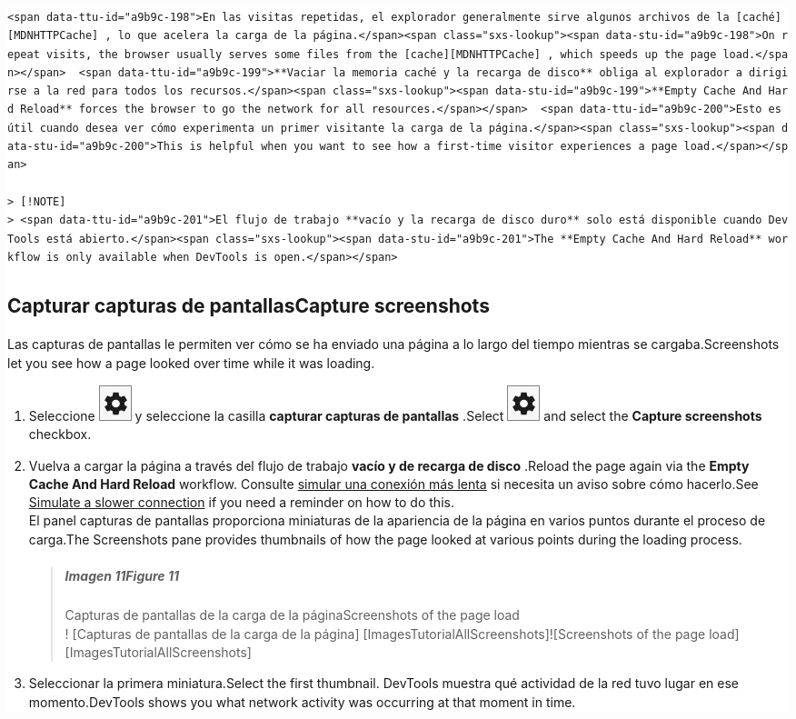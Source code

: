     <span data-ttu-id="a9b9c-198">En las visitas repetidas, el explorador generalmente sirve algunos archivos de la [caché][MDNHTTPCache] , lo que acelera la carga de la página.</span><span class="sxs-lookup"><span data-stu-id="a9b9c-198">On repeat visits, the browser usually serves some files from the [cache][MDNHTTPCache] , which speeds up the page load.</span></span>  <span data-ttu-id="a9b9c-199">**Vaciar la memoria caché y la recarga de disco** obliga al explorador a dirigirse a la red para todos los recursos.</span><span class="sxs-lookup"><span data-stu-id="a9b9c-199">**Empty Cache And Hard Reload** forces the browser to go the network for all resources.</span></span>  <span data-ttu-id="a9b9c-200">Esto es útil cuando desea ver cómo experimenta un primer visitante la carga de la página.</span><span class="sxs-lookup"><span data-stu-id="a9b9c-200">This is helpful when you want to see how a first-time visitor experiences a page load.</span></span>  
    
    > [!NOTE]
    > <span data-ttu-id="a9b9c-201">El flujo de trabajo **vacío y la recarga de disco duro** solo está disponible cuando DevTools está abierto.</span><span class="sxs-lookup"><span data-stu-id="a9b9c-201">The **Empty Cache And Hard Reload** workflow is only available when DevTools is open.</span></span>  

## <span data-ttu-id="a9b9c-202">Capturar capturas de pantallas</span><span class="sxs-lookup"><span data-stu-id="a9b9c-202">Capture screenshots</span></span>   

<span data-ttu-id="a9b9c-203">Las capturas de pantallas le permiten ver cómo se ha enviado una página a lo largo del tiempo mientras se cargaba.</span><span class="sxs-lookup"><span data-stu-id="a9b9c-203">Screenshots let you see how a page looked over time while it was loading.</span></span>  

1.  <span data-ttu-id="a9b9c-204">Seleccione ![ configuración de red ][ImageSettingsIcon] y seleccione la casilla **capturar capturas de pantallas** .</span><span class="sxs-lookup"><span data-stu-id="a9b9c-204">Select ![Network settings][ImageSettingsIcon] and select the **Capture screenshots** checkbox.</span></span>
1.  <span data-ttu-id="a9b9c-205">Vuelva a cargar la página a través del flujo de trabajo **vacío y de recarga de disco** .</span><span class="sxs-lookup"><span data-stu-id="a9b9c-205">Reload the page again via the **Empty Cache And Hard Reload** workflow.</span></span>  <span data-ttu-id="a9b9c-206">Consulte [simular una conexión más lenta](#simulate-a-slower-network-connection) si necesita un aviso sobre cómo hacerlo.</span><span class="sxs-lookup"><span data-stu-id="a9b9c-206">See [Simulate a slower connection](#simulate-a-slower-network-connection) if you need a reminder on how to do this.</span></span>  
    <span data-ttu-id="a9b9c-207">El panel capturas de pantallas proporciona miniaturas de la apariencia de la página en varios puntos durante el proceso de carga.</span><span class="sxs-lookup"><span data-stu-id="a9b9c-207">The Screenshots pane provides thumbnails of how the page looked at various points during the loading process.</span></span>  
    
    > ##### <span data-ttu-id="a9b9c-208">Imagen 11</span><span class="sxs-lookup"><span data-stu-id="a9b9c-208">Figure 11</span></span>  
    > <span data-ttu-id="a9b9c-209">Capturas de pantallas de la carga de la página</span><span class="sxs-lookup"><span data-stu-id="a9b9c-209">Screenshots of the page load</span></span>  
    > <span data-ttu-id="a9b9c-210">! [Capturas de pantallas de la carga de la página] [ImagesTutorialAllScreenshots]</span><span class="sxs-lookup"><span data-stu-id="a9b9c-210">![Screenshots of the page load][ImagesTutorialAllScreenshots]</span></span>  

1.  <span data-ttu-id="a9b9c-211">Seleccionar la primera miniatura.</span><span class="sxs-lookup"><span data-stu-id="a9b9c-211">Select the first thumbnail.</span></span>  <span data-ttu-id="a9b9c-212">DevTools muestra qué actividad de la red tuvo lugar en ese momento.</span><span class="sxs-lookup"><span data-stu-id="a9b9c-212">DevTools shows you what network activity was occurring at that moment in time.</span></span>  
    

[ImageAddIcon]: /microsoft-edge/devtools-guide-chromium/media/add-icon.msft.png  
[ImageCloseIcon]: /microsoft-edge/devtools-guide-chromium/media/close-icon.msft.png  
[ImageFilterIcon]: /microsoft-edge/devtools-guide-chromium/media/filter-icon.msft.png  
[ImageFormatIcon]: /microsoft-edge/devtools-guide-chromium/media/format-icon.msft.png  
[ImageRefreshIcon]: /microsoft-edge/devtools-guide-chromium/media/refresh-icon.msft.png  
[ImageScreenshotsIcon]: /microsoft-edge/devtools-guide-chromium/media/screenshots-icon.msft.png  
[ImageSearchIcon]: /microsoft-edge/devtools-guide-chromium/media/search-icon.msft.png  
[ImageSettingsIcon]: /microsoft-edge/devtools-guide-chromium/media/settings-icon.msft.png
[ImagesTutorialDemo]: /microsoft-edge/devtools-guide-chromium/media/network-glitch-inspect-network-activity-demo.msft.png "Ilustración 1: la demostración"  
[DevToolsCustomizePlacement]: /microsoft-edge/devtools-guide-chromium/customize/placement "Cambiar la ubicación de DevTools de Microsoft Edge (desacoplar, acoplar a la parte inferior, acoplar a la izquierda)"  
[DevtoolsNetworkReference]: /microsoft-edge/devtools-guide-chromium/network/reference "Referencia de análisis de red"
[DevtoolsNetworkReferenceFilter]: /microsoft-edge/devtools-guide-chromium/network/reference#filter-requests "Solicitudes de filtro-referencia de análisis de red"  
[DevtoolsReferenceHideOverview]: /microsoft-edge/devtools-guide-chromium/network/reference#hide-the-overview-pane "Ocultar el panel de información general: referencia de análisis de red"
[DevtoolsReferenceProperty]: /microsoft-edge/devtools-guide-chromium/network/reference#filter-requests-by-properties "Solicitudes de filtro por propiedades-referencia de análisis de red"
[DevToolsOpen]: /microsoft-edge/devtools-guide-chromium/open "Abrir Microsoft Edge DevTools"  
[DevtoolsSpeedGetStarted]: /microsoft-edge/devtools-guide-chromium/speed/get-started "Optimizar la velocidad del sitio web con Microsoft Edge DevTools"  
[GlitchNetworkGetStarted]: https://microsoft-edge-chromium-devtools.glitch.me/static/network/getstarted.html "Inspeccionar demostración actividad de red"  
[MDNHTTPCache]: https://developer.mozilla.org/docs/Web/HTTP/Caching "Almacenamiento en caché de HTTP | MDN"  
[CCA4IL]: https://creativecommons.org/licenses/by/4.0  
[CCby4Image]: https://i.creativecommons.org/l/by/4.0/88x31.png  
[GoogleSitePolicies]: https://developers.google.com/terms/site-policies  
[KayceBasques]: https://developers.google.com/web/resources/contributors/kaycebasques  